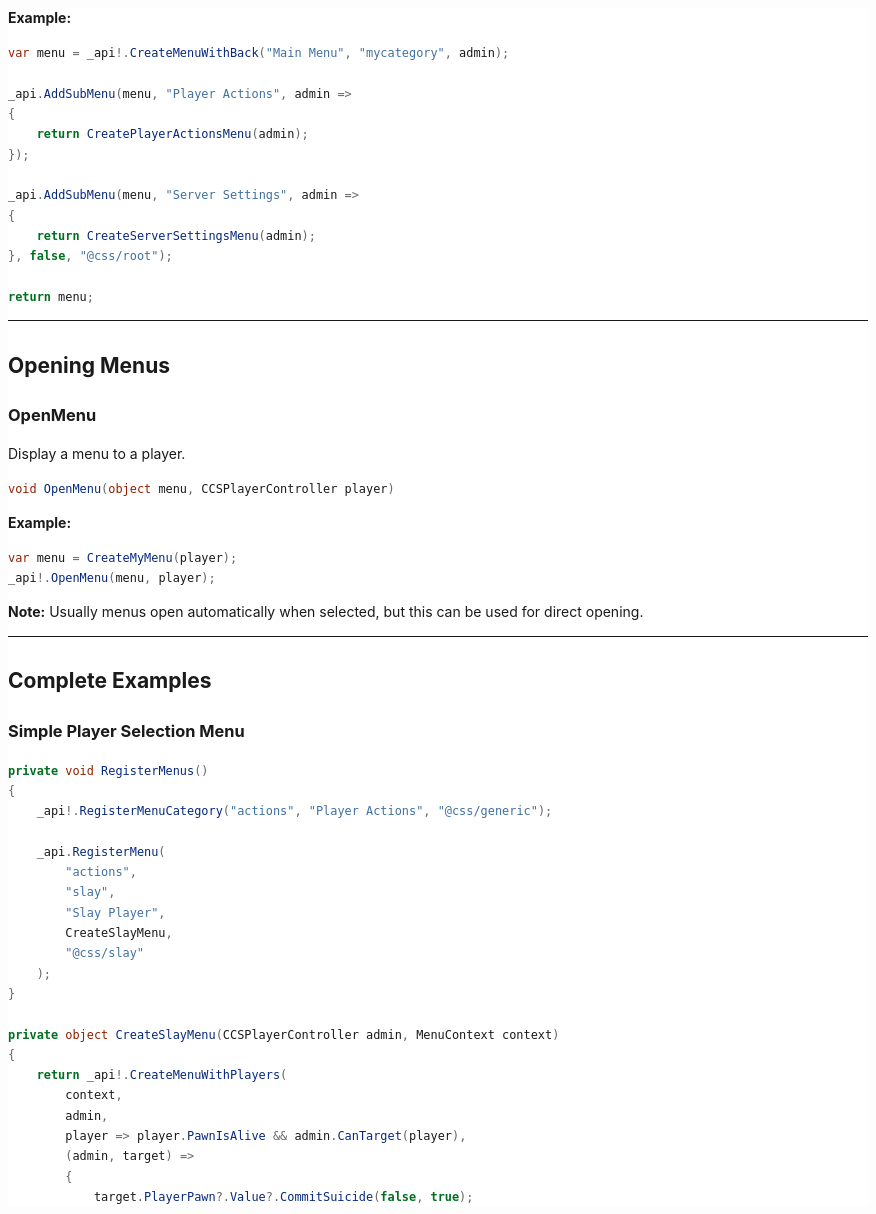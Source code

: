 **Example:**
```csharp
var menu = _api!.CreateMenuWithBack("Main Menu", "mycategory", admin);

_api.AddSubMenu(menu, "Player Actions", admin =>
{
    return CreatePlayerActionsMenu(admin);
});

_api.AddSubMenu(menu, "Server Settings", admin =>
{
    return CreateServerSettingsMenu(admin);
}, false, "@css/root");

return menu;
```

---

## Opening Menus

### OpenMenu

Display a menu to a player.

```csharp
void OpenMenu(object menu, CCSPlayerController player)
```

**Example:**
```csharp
var menu = CreateMyMenu(player);
_api!.OpenMenu(menu, player);
```

**Note:** Usually menus open automatically when selected, but this can be used for direct opening.

---

## Complete Examples

### Simple Player Selection Menu

```csharp
private void RegisterMenus()
{
    _api!.RegisterMenuCategory("actions", "Player Actions", "@css/generic");

    _api.RegisterMenu(
        "actions",
        "slay",
        "Slay Player",
        CreateSlayMenu,
        "@css/slay"
    );
}

private object CreateSlayMenu(CCSPlayerController admin, MenuContext context)
{
    return _api!.CreateMenuWithPlayers(
        context,
        admin,
        player => player.PawnIsAlive && admin.CanTarget(player),
        (admin, target) =>
        {
            target.PlayerPawn?.Value?.CommitSuicide(false, true);
```